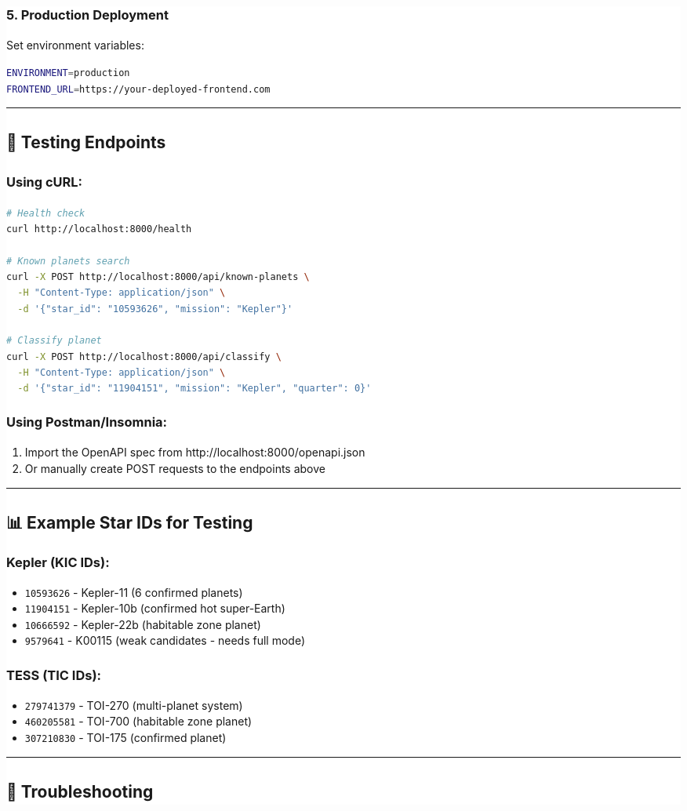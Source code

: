 ### **5. Production Deployment**
Set environment variables:
```bash
ENVIRONMENT=production
FRONTEND_URL=https://your-deployed-frontend.com
```

---

## 🧪 Testing Endpoints

### **Using cURL:**

```bash
# Health check
curl http://localhost:8000/health

# Known planets search
curl -X POST http://localhost:8000/api/known-planets \
  -H "Content-Type: application/json" \
  -d '{"star_id": "10593626", "mission": "Kepler"}'

# Classify planet
curl -X POST http://localhost:8000/api/classify \
  -H "Content-Type: application/json" \
  -d '{"star_id": "11904151", "mission": "Kepler", "quarter": 0}'
```

### **Using Postman/Insomnia:**
1. Import the OpenAPI spec from http://localhost:8000/openapi.json
2. Or manually create POST requests to the endpoints above

---

## 📊 Example Star IDs for Testing

### **Kepler (KIC IDs):**
- `10593626` - Kepler-11 (6 confirmed planets)
- `11904151` - Kepler-10b (confirmed hot super-Earth)
- `10666592` - Kepler-22b (habitable zone planet)
- `9579641` - K00115 (weak candidates - needs full mode)

### **TESS (TIC IDs):**
- `279741379` - TOI-270 (multi-planet system)
- `460205581` - TOI-700 (habitable zone planet)
- `307210830` - TOI-175 (confirmed planet)

---

## 🐛 Troubleshooting
